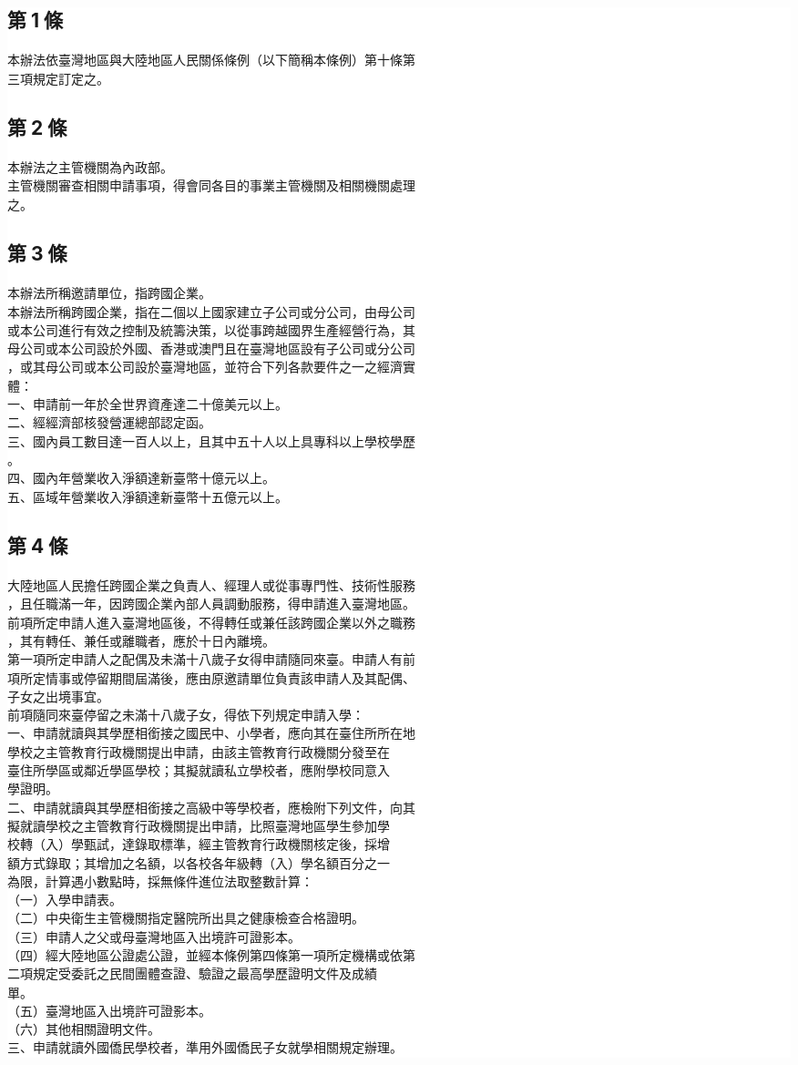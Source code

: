 第 1 條
-------
本辦法依臺灣地區與大陸地區人民關係條例（以下簡稱本條例）第十條第  
三項規定訂定之。

第 2 條
-------
本辦法之主管機關為內政部。  
主管機關審查相關申請事項，得會同各目的事業主管機關及相關機關處理  
之。

第 3 條
-------
本辦法所稱邀請單位，指跨國企業。  
本辦法所稱跨國企業，指在二個以上國家建立子公司或分公司，由母公司  
或本公司進行有效之控制及統籌決策，以從事跨越國界生產經營行為，其  
母公司或本公司設於外國、香港或澳門且在臺灣地區設有子公司或分公司  
，或其母公司或本公司設於臺灣地區，並符合下列各款要件之一之經濟實  
體：  
一、申請前一年於全世界資產達二十億美元以上。  
二、經經濟部核發營運總部認定函。  
三、國內員工數目達一百人以上，且其中五十人以上具專科以上學校學歷  
    。  
四、國內年營業收入淨額達新臺幣十億元以上。  
五、區域年營業收入淨額達新臺幣十五億元以上。

第 4 條
-------
大陸地區人民擔任跨國企業之負責人、經理人或從事專門性、技術性服務  
，且任職滿一年，因跨國企業內部人員調動服務，得申請進入臺灣地區。  
前項所定申請人進入臺灣地區後，不得轉任或兼任該跨國企業以外之職務  
，其有轉任、兼任或離職者，應於十日內離境。  
第一項所定申請人之配偶及未滿十八歲子女得申請隨同來臺。申請人有前  
項所定情事或停留期間屆滿後，應由原邀請單位負責該申請人及其配偶、  
子女之出境事宜。  
前項隨同來臺停留之未滿十八歲子女，得依下列規定申請入學：  
一、申請就讀與其學歷相銜接之國民中、小學者，應向其在臺住所所在地  
    學校之主管教育行政機關提出申請，由該主管教育行政機關分發至在  
    臺住所學區或鄰近學區學校；其擬就讀私立學校者，應附學校同意入  
    學證明。  
二、申請就讀與其學歷相銜接之高級中等學校者，應檢附下列文件，向其  
    擬就讀學校之主管教育行政機關提出申請，比照臺灣地區學生參加學  
    校轉（入）學甄試，達錄取標準，經主管教育行政機關核定後，採增  
    額方式錄取；其增加之名額，以各校各年級轉（入）學名額百分之一  
    為限，計算遇小數點時，採無條件進位法取整數計算：  
（一）入學申請表。  
（二）中央衛生主管機關指定醫院所出具之健康檢查合格證明。  
（三）申請人之父或母臺灣地區入出境許可證影本。  
（四）經大陸地區公證處公證，並經本條例第四條第一項所定機構或依第  
      二項規定受委託之民間團體查證、驗證之最高學歷證明文件及成績  
      單。  
（五）臺灣地區入出境許可證影本。  
（六）其他相關證明文件。  
三、申請就讀外國僑民學校者，準用外國僑民子女就學相關規定辦理。
